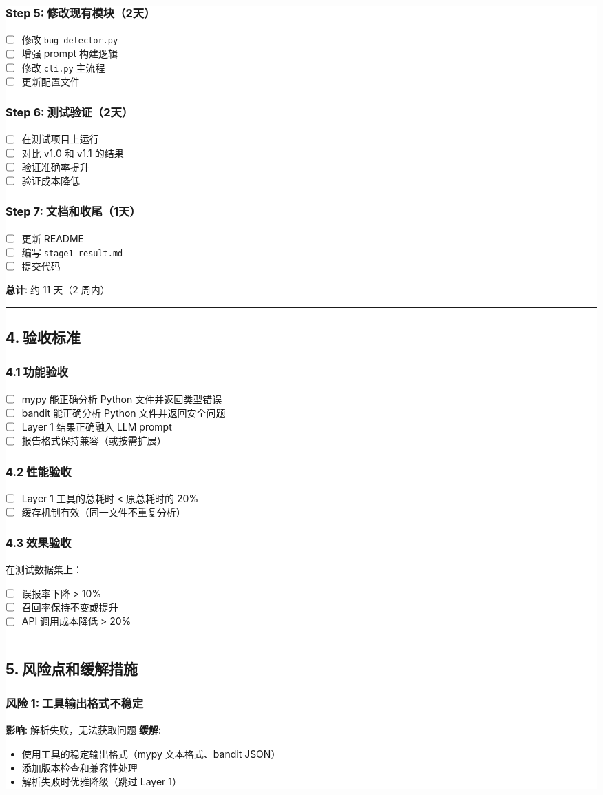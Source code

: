 ### Step 5: 修改现有模块（2天）
- [ ] 修改 `bug_detector.py`
- [ ] 增强 prompt 构建逻辑
- [ ] 修改 `cli.py` 主流程
- [ ] 更新配置文件

### Step 6: 测试验证（2天）
- [ ] 在测试项目上运行
- [ ] 对比 v1.0 和 v1.1 的结果
- [ ] 验证准确率提升
- [ ] 验证成本降低

### Step 7: 文档和收尾（1天）
- [ ] 更新 README
- [ ] 编写 `stage1_result.md`
- [ ] 提交代码

**总计**: 约 11 天（2 周内）

---

## 4. 验收标准

### 4.1 功能验收
- [ ] mypy 能正确分析 Python 文件并返回类型错误
- [ ] bandit 能正确分析 Python 文件并返回安全问题
- [ ] Layer 1 结果正确融入 LLM prompt
- [ ] 报告格式保持兼容（或按需扩展）

### 4.2 性能验收
- [ ] Layer 1 工具的总耗时 < 原总耗时的 20%
- [ ] 缓存机制有效（同一文件不重复分析）

### 4.3 效果验收
在测试数据集上：
- [ ] 误报率下降 > 10%
- [ ] 召回率保持不变或提升
- [ ] API 调用成本降低 > 20%

---

## 5. 风险点和缓解措施

### 风险 1: 工具输出格式不稳定
**影响**: 解析失败，无法获取问题
**缓解**:
- 使用工具的稳定输出格式（mypy 文本格式、bandit JSON）
- 添加版本检查和兼容性处理
- 解析失败时优雅降级（跳过 Layer 1）
